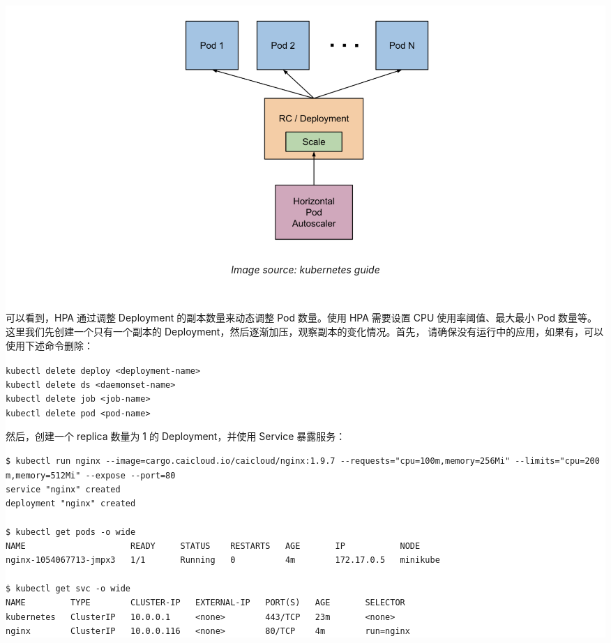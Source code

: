 <p align="center"><img src="./images/hpa.png" height="350px" width="auto"></p>
<p align="center"><i>Image source: kubernetes guide</i></p><br>

可以看到，HPA 通过调整 Deployment 的副本数量来动态调整 Pod 数量。使用 HPA 需要设置 CPU 使用率阈值、最大最小
Pod 数量等。这里我们先创建一个只有一个副本的 Deployment，然后逐渐加压，观察副本的变化情况。首先，
请确保没有运行中的应用，如果有，可以使用下述命令删除：

```
kubectl delete deploy <deployment-name>
kubectl delete ds <daemonset-name>
kubectl delete job <job-name>
kubectl delete pod <pod-name>
```

然后，创建一个 replica 数量为 1 的 Deployment，并使用 Service 暴露服务：

```
$ kubectl run nginx --image=cargo.caicloud.io/caicloud/nginx:1.9.7 --requests="cpu=100m,memory=256Mi" --limits="cpu=200m,memory=512Mi" --expose --port=80
service "nginx" created
deployment "nginx" created

$ kubectl get pods -o wide
NAME                     READY     STATUS    RESTARTS   AGE       IP           NODE
nginx-1054067713-jmpx3   1/1       Running   0          4m        172.17.0.5   minikube

$ kubectl get svc -o wide
NAME         TYPE        CLUSTER-IP   EXTERNAL-IP   PORT(S)   AGE       SELECTOR
kubernetes   ClusterIP   10.0.0.1     <none>        443/TCP   23m       <none>
nginx        ClusterIP   10.0.0.116   <none>        80/TCP    4m        run=nginx
```
